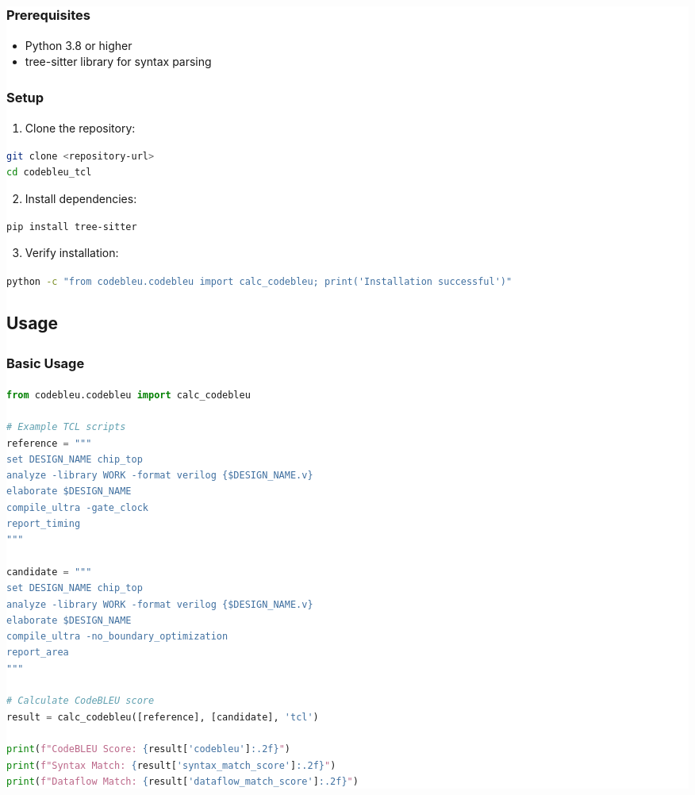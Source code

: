 ### Prerequisites

- Python 3.8 or higher
- tree-sitter library for syntax parsing

### Setup

1. Clone the repository:
```bash
git clone <repository-url>
cd codebleu_tcl
```

2. Install dependencies:
```bash
pip install tree-sitter
```

3. Verify installation:
```bash
python -c "from codebleu.codebleu import calc_codebleu; print('Installation successful')"
```

## Usage

### Basic Usage

```python
from codebleu.codebleu import calc_codebleu

# Example TCL scripts
reference = """
set DESIGN_NAME chip_top
analyze -library WORK -format verilog {$DESIGN_NAME.v}
elaborate $DESIGN_NAME
compile_ultra -gate_clock
report_timing
"""

candidate = """
set DESIGN_NAME chip_top
analyze -library WORK -format verilog {$DESIGN_NAME.v}
elaborate $DESIGN_NAME
compile_ultra -no_boundary_optimization
report_area
"""

# Calculate CodeBLEU score
result = calc_codebleu([reference], [candidate], 'tcl')

print(f"CodeBLEU Score: {result['codebleu']:.2f}")
print(f"Syntax Match: {result['syntax_match_score']:.2f}")
print(f"Dataflow Match: {result['dataflow_match_score']:.2f}")
```
